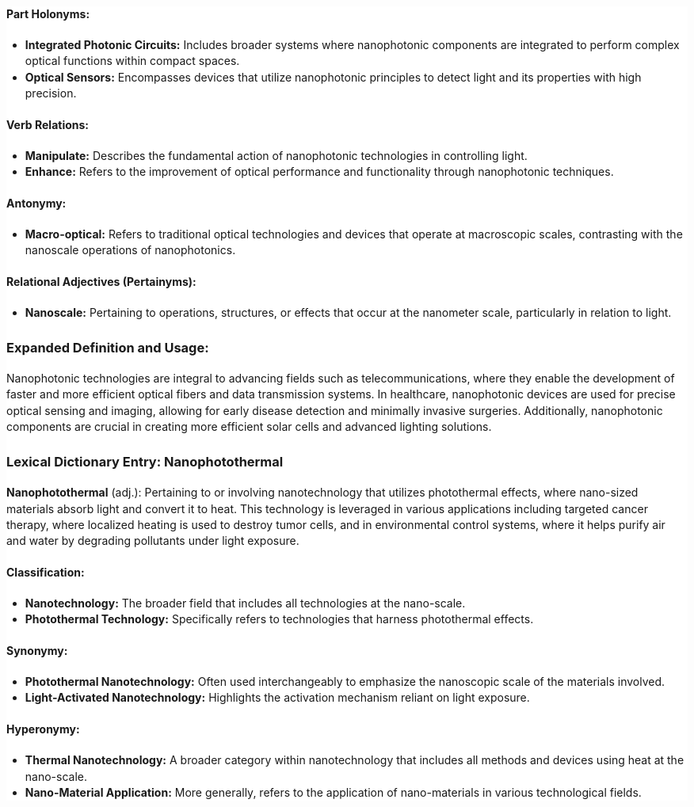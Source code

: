 #### Part Holonyms:
 - **Integrated Photonic Circuits:** Includes broader systems where nanophotonic components are integrated to perform complex optical functions within compact spaces.
 - **Optical Sensors:** Encompasses devices that utilize nanophotonic principles to detect light and its properties with high precision.

#### Verb Relations:
 - **Manipulate:** Describes the fundamental action of nanophotonic technologies in controlling light.
 - **Enhance:** Refers to the improvement of optical performance and functionality through nanophotonic techniques.

#### Antonymy:
 - **Macro-optical:** Refers to traditional optical technologies and devices that operate at macroscopic scales, contrasting with the nanoscale operations of nanophotonics.

#### Relational Adjectives (Pertainyms):
 - **Nanoscale:** Pertaining to operations, structures, or effects that occur at the nanometer scale, particularly in relation to light.

### Expanded Definition and Usage:
Nanophotonic technologies are integral to advancing fields such as telecommunications, where they enable the development of faster and more efficient optical fibers and data transmission systems. In healthcare, nanophotonic devices are used for precise optical sensing and imaging, allowing for early disease detection and minimally invasive surgeries. Additionally, nanophotonic components are crucial in creating more efficient solar cells and advanced lighting solutions.



### Lexical Dictionary Entry: Nanophotothermal

**Nanophotothermal** (adj.): Pertaining to or involving nanotechnology that utilizes photothermal effects, where nano-sized materials absorb light and convert it to heat. This technology is leveraged in various applications including targeted cancer therapy, where localized heating is used to destroy tumor cells, and in environmental control systems, where it helps purify air and water by degrading pollutants under light exposure.

#### Classification:
 - **Nanotechnology:** The broader field that includes all technologies at the nano-scale.
 - **Photothermal Technology:** Specifically refers to technologies that harness photothermal effects.

#### Synonymy:
 - **Photothermal Nanotechnology:** Often used interchangeably to emphasize the nanoscopic scale of the materials involved.
 - **Light-Activated Nanotechnology:** Highlights the activation mechanism reliant on light exposure.

#### Hyperonymy:
 - **Thermal Nanotechnology:** A broader category within nanotechnology that includes all methods and devices using heat at the nano-scale.
 - **Nano-Material Application:** More generally, refers to the application of nano-materials in various technological fields.
